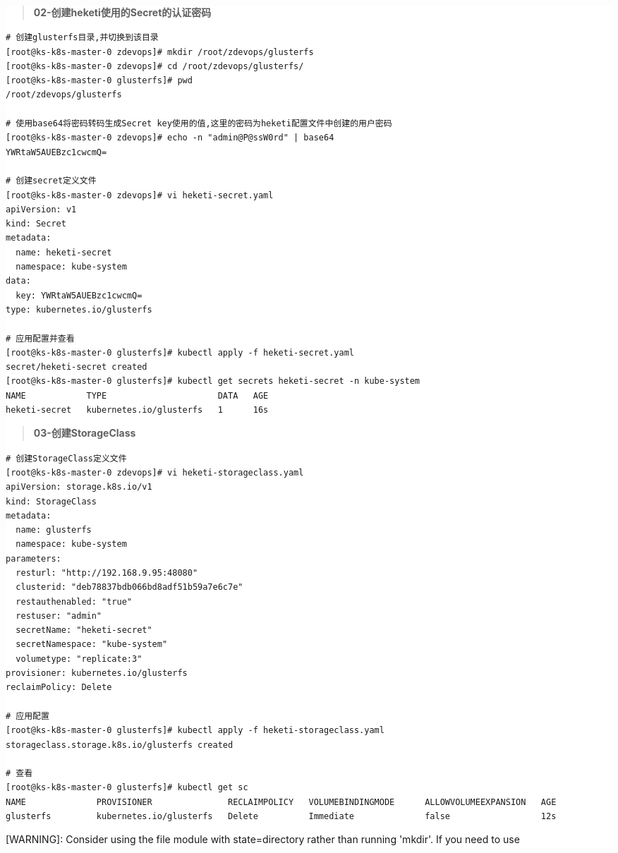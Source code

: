 

> **02-创建heketi使用的Secret的认证密码**

```shell
# 创建glusterfs目录,并切换到该目录
[root@ks-k8s-master-0 zdevops]# mkdir /root/zdevops/glusterfs
[root@ks-k8s-master-0 zdevops]# cd /root/zdevops/glusterfs/
[root@ks-k8s-master-0 glusterfs]# pwd
/root/zdevops/glusterfs

# 使用base64将密码转码生成Secret key使用的值,这里的密码为heketi配置文件中创建的用户密码
[root@ks-k8s-master-0 zdevops]# echo -n "admin@P@ssW0rd" | base64
YWRtaW5AUEBzc1cwcmQ=

# 创建secret定义文件
[root@ks-k8s-master-0 zdevops]# vi heketi-secret.yaml
apiVersion: v1
kind: Secret
metadata:
  name: heketi-secret
  namespace: kube-system
data:
  key: YWRtaW5AUEBzc1cwcmQ=
type: kubernetes.io/glusterfs

# 应用配置并查看
[root@ks-k8s-master-0 glusterfs]# kubectl apply -f heketi-secret.yaml 
secret/heketi-secret created
[root@ks-k8s-master-0 glusterfs]# kubectl get secrets heketi-secret -n kube-system 
NAME            TYPE                      DATA   AGE
heketi-secret   kubernetes.io/glusterfs   1      16s
```



> **03-创建StorageClass**

```shell
# 创建StorageClass定义文件
[root@ks-k8s-master-0 zdevops]# vi heketi-storageclass.yaml
apiVersion: storage.k8s.io/v1
kind: StorageClass
metadata:
  name: glusterfs
  namespace: kube-system
parameters:
  resturl: "http://192.168.9.95:48080"
  clusterid: "deb78837bdb066bd8adf51b59a7e6c7e"
  restauthenabled: "true" 
  restuser: "admin"
  secretName: "heketi-secret"
  secretNamespace: "kube-system"
  volumetype: "replicate:3" 
provisioner: kubernetes.io/glusterfs
reclaimPolicy: Delete

# 应用配置
[root@ks-k8s-master-0 glusterfs]# kubectl apply -f heketi-storageclass.yaml 
storageclass.storage.k8s.io/glusterfs created

# 查看
[root@ks-k8s-master-0 glusterfs]# kubectl get sc
NAME              PROVISIONER               RECLAIMPOLICY   VOLUMEBINDINGMODE      ALLOWVOLUMEEXPANSION   AGE
glusterfs         kubernetes.io/glusterfs   Delete          Immediate              false                  12s
```

[WARNING]: Consider using the file module with state=directory rather than running 'mkdir'.  If you need to use